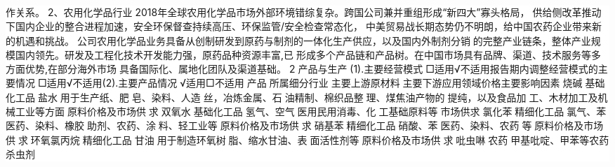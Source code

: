 作关系。
2、农用化学品行业
2018年全球农用化学品市场外部环境错综复杂。跨国公司兼并重组形成“新四大”寡头格局，
供给侧改革推动下国内企业的整合进程加速，安全环保督查持续高压、环保监管/安全检查常态化，
中美贸易战长期态势仍不明朗，给中国农药企业带来新的机遇和挑战。
公司农用化学品业务具备从创制研发到原药与制剂的一体化生产供应，以及国内外制剂分销
的完整产业链条，整体产业规模国内领先。研发及工程化技术开发能力强，原药品种资源丰富,已
形成多个产品链和产品树。在中国市场具有品牌、渠道、技术服务等多方面优势,在部分海外市场
具备国际化、属地化团队及渠道基础。
2
产品与生产
(1).主要经营模式
□适用√不适用报告期内调整经营模式的主要情况
□适用√不适用(2).主要产品情况
√适用□不适用
产品
所属细分行业
主要上游原材料
主要下游应用领域价格主要影响因素
烧碱
基础化工品
盐水
用于生产纸、肥
皂、染料、人造
丝，冶炼金属、石
油精制、棉织品整
理、煤焦油产物的
提纯，以及食品加
工、木材加工及机
械工业等方面
原料价格及市场供
求
双氧水
基础化工品
氢气、空气
医用民用消毒、化
工基础原料等
市场供求
氯化苯
精细化工品
氯气、苯
医药、染料、橡胶
助剂、农药、涂
料、轻工业等
原料价格及市场供
求
硝基苯
精细化工品
硝酸、苯
医药、染料、农药
等
原料价格及市场供
求
环氧氯丙烷
精细化工品
甘油
用于制造环氧树
脂、缩水甘油、表
面活性剂等
原料价格及市场供
求
吡虫啉
农药
甲基吡啶、甲苯等农药杀虫剂